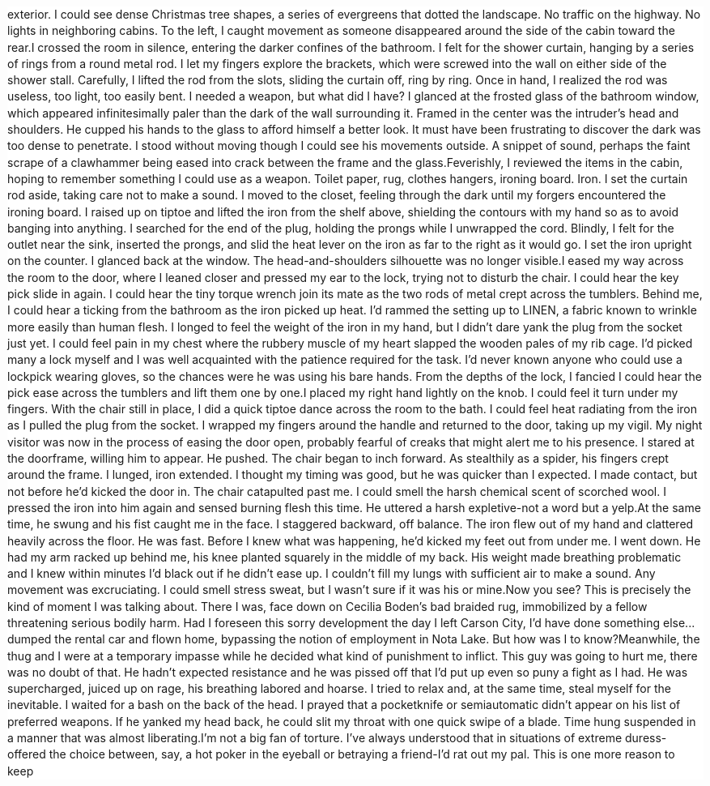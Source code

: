 exterior. I could see dense Christmas tree shapes, a series of evergreens that dotted the landscape. No traffic on the highway. No lights in neighboring cabins. To the left, I caught movement as someone disappeared around the side of the cabin toward the rear.I crossed the room in silence, entering the darker confines of the bathroom. I felt for the shower curtain, hanging by a series of rings from a round metal rod. I let my fingers explore the brackets, which were screwed into the wall on either side of the shower stall. Carefully, I lifted the rod from the slots, sliding the curtain off, ring by ring. Once in hand, I realized the rod was useless, too light, too easily bent. I needed a weapon, but what did I have? I glanced at the frosted glass of the bathroom window, which appeared infinitesimally paler than the dark of the wall surrounding it. Framed in the center was the intruder’s head and shoulders. He cupped his hands to the glass to afford himself a better look. It must have been frustrating to discover the dark was too dense to penetrate. I stood without moving though I could see his movements outside. A snippet of sound, perhaps the faint scrape of a clawhammer being eased into crack between the frame and the glass.Feverishly, I reviewed the items in the cabin, hoping to remember something I could use as a weapon. Toilet paper, rug, clothes hangers, ironing board. Iron. I set the curtain rod aside, taking care not to make a sound. I moved to the closet, feeling through the dark until my forgers encountered the ironing board. I raised up on tiptoe and lifted the iron from the shelf above, shielding the contours with my hand so as to avoid banging into anything. I searched for the end of the plug, holding the prongs while I unwrapped the cord. Blindly, I felt for the outlet near the sink, inserted the prongs, and slid the heat lever on the iron as far to the right as it would go. I set the iron upright on the counter. I glanced back at the window. The head-and-shoulders silhouette was no longer visible.I eased my way across the room to the door, where I leaned closer and pressed my ear to the lock, trying not to disturb the chair. I could hear the key pick slide in again. I could hear the tiny torque wrench join its mate as the two rods of metal crept across the tumblers. Behind me, I could hear a ticking from the bathroom as the iron picked up heat. I’d rammed the setting up to LINEN, a fabric known to wrinkle more easily than human flesh. I longed to feel the weight of the iron in my hand, but I didn’t dare yank the plug from the socket just yet. I could feel pain in my chest where the rubbery muscle of my heart slapped the wooden pales of my rib cage. I’d picked many a lock myself and I was well acquainted with the patience required for the task. I’d never known anyone who could use a lockpick wearing gloves, so the chances were he was using his bare hands. From the depths of the lock, I fancied I could hear the pick ease across the tumblers and lift them one by one.I placed my right hand lightly on the knob. I could feel it turn under my fingers. With the chair still in place, I did a quick tiptoe dance across the room to the bath. I could feel heat radiating from the iron as I pulled the plug from the socket. I wrapped my fingers around the handle and returned to the door, taking up my vigil. My night visitor was now in the process of easing the door open, probably fearful of creaks that might alert me to his presence. I stared at the doorframe, willing him to appear. He pushed. The chair began to inch forward. As stealthily as a spider, his fingers crept around the frame. I lunged, iron extended. I thought my timing was good, but he was quicker than I expected. I made contact, but not before he’d kicked the door in. The chair catapulted past me. I could smell the harsh chemical scent of scorched wool. I pressed the iron into him again and sensed burning flesh this time. He uttered a harsh expletive-not a word but a yelp.At the same time, he swung and his fist caught me in the face. I staggered backward, off balance. The iron flew out of my hand and clattered heavily across the floor. He was fast. Before I knew what was happening, he’d kicked my feet out from under me. I went down. He had my arm racked up behind me, his knee planted squarely in the middle of my back. His weight made breathing problematic and I knew within minutes I’d black out if he didn’t ease up. I couldn’t fill my lungs with sufficient air to make a sound. Any movement was excruciating. I could smell stress sweat, but I wasn’t sure if it was his or mine.Now you see? This is precisely the kind of moment I was talking about. There I was, face down on Cecilia Boden’s bad braided rug, immobilized by a fellow threatening serious bodily harm. Had I foreseen this sorry development the day I left Carson City, I’d have done something else... dumped the rental car and flown home, bypassing the notion of employment in Nota Lake. But how was I to know?Meanwhile, the thug and I were at a temporary impasse while he decided what kind of punishment to inflict. This guy was going to hurt me, there was no doubt of that. He hadn’t expected resistance and he was pissed off that I’d put up even so puny a fight as I had. He was supercharged, juiced up on rage, his breathing labored and hoarse. I tried to relax and, at the same time, steal myself for the inevitable. I waited for a bash on the back of the head. I prayed that a pocketknife or semiautomatic didn’t appear on his list of preferred weapons. If he yanked my head back, he could slit my throat with one quick swipe of a blade. Time hung suspended in a manner that was almost liberating.I’m not a big fan of torture. I’ve always understood that in situations of extreme duress-offered the choice between, say, a hot poker in the eyeball or betraying a friend-I’d rat out my pal. This is one more reason to keep